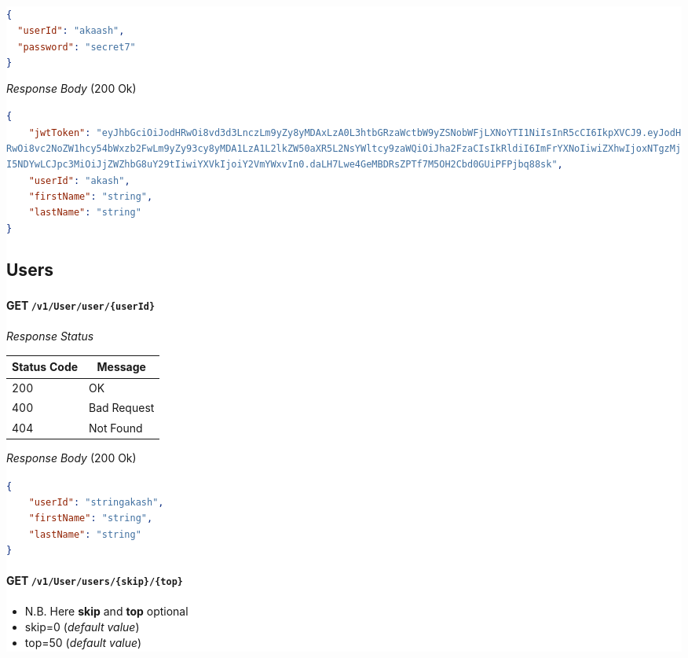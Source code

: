 ```json
{
  "userId": "akaash",
  "password": "secret7"
}
```



*Response Body* (200 Ok)

```json
{
    "jwtToken": "eyJhbGciOiJodHRwOi8vd3d3LnczLm9yZy8yMDAxLzA0L3htbGRzaWctbW9yZSNobWFjLXNoYTI1NiIsInR5cCI6IkpXVCJ9.eyJodHRwOi8vc2NoZW1hcy54bWxzb2FwLm9yZy93cy8yMDA1LzA1L2lkZW50aXR5L2NsYWltcy9zaWQiOiJha2FzaCIsIkRldiI6ImFrYXNoIiwiZXhwIjoxNTgzMjI5NDYwLCJpc3MiOiJjZWZhbG8uY29tIiwiYXVkIjoiY2VmYWxvIn0.daLH7Lwe4GeMBDRsZPTf7M5OH2Cbd0GUiPFPjbq88sk",
    "userId": "akash",
    "firstName": "string",
    "lastName": "string"
}
```







## Users

#### **GET** `/v1/User/user/{userId}`

*Response Status*

| Status Code | Message     |
| ----------- | ----------- |
| 200         | OK          |
| 400         | Bad Request |
| 404         | Not Found   |

*Response Body* (200 Ok)

```json
{
    "userId": "stringakash",
    "firstName": "string",
    "lastName": "string"
}
```





#### **GET** `/v1/User/users/{skip}/{top}`

* N.B. Here **skip** and **top** optional
* skip=0 (*default value*)
* top=50 (*default value*)

